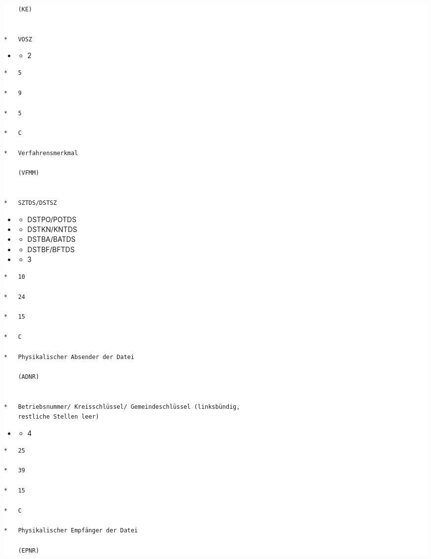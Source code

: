         (KE)


    *   VOSZ


*    *   2

    *   5

    *   9

    *   5

    *   C

    *   Verfahrensmerkmal

        (VFMM)


    *   SZTDS/DSTSZ


*    *   DSTPO/POTDS


*    *   DSTKN/KNTDS


*    *   DSTBA/BATDS


*    *   DSTBF/BFTDS


*    *   3

    *   10

    *   24

    *   15

    *   C

    *   Physikalischer Absender der Datei

        (ADNR)


    *   Betriebsnummer/ Kreisschlüssel/ Gemeindeschlüssel (linksbündig,
        restliche Stellen leer)


*    *   4

    *   25

    *   39

    *   15

    *   C

    *   Physikalischer Empfänger der Datei

        (EPNR)
